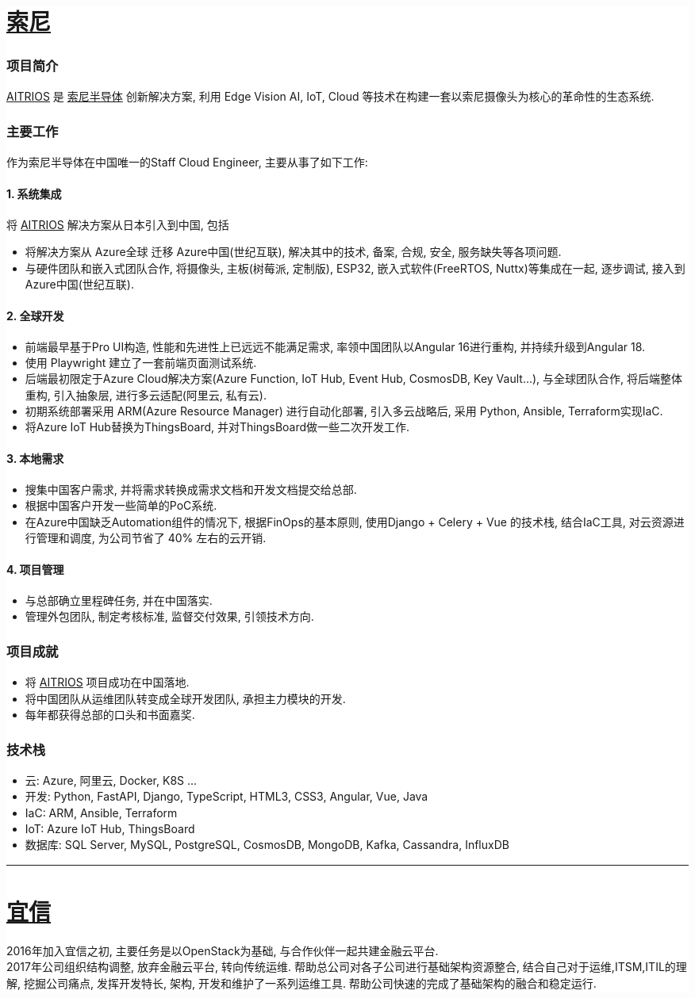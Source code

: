 

# [索尼](https://www.sony-semicon.com/cn/index.html)
### 项目简介
[AITRIOS](https://www.aitrios.sony-semicon.com/) 是 [索尼半导体](https://www.sony-semicon.com/index.html) 创新解决方案, 利用 Edge Vision AI, IoT, Cloud 等技术在构建一套以索尼摄像头为核心的革命性的生态系统.

### 主要工作
作为索尼半导体在中国唯一的Staff Cloud Engineer, 主要从事了如下工作:
#### 1. 系统集成
将 [AITRIOS](https://www.aitrios.sony-semicon.com/) 解决方案从日本引入到中国, 包括 
- 将解决方案从 Azure全球 迁移 Azure中国(世纪互联), 解决其中的技术, 备案, 合规, 安全, 服务缺失等各项问题.
- 与硬件团队和嵌入式团队合作, 将摄像头, 主板(树莓派, 定制版), ESP32, 嵌入式软件(FreeRTOS, Nuttx)等集成在一起, 逐步调试, 接入到 Azure中国(世纪互联).

#### 2. 全球开发
- 前端最早基于Pro UI构造, 性能和先进性上已远远不能满足需求, 率领中国团队以Angular 16进行重构, 并持续升级到Angular 18.
- 使用 Playwright 建立了一套前端页面测试系统.
- 后端最初限定于Azure Cloud解决方案(Azure Function, IoT Hub, Event Hub, CosmosDB, Key Vault...), 与全球团队合作, 将后端整体重构, 引入抽象层, 进行多云适配(阿里云, 私有云).   
- 初期系统部署采用 ARM(Azure Resource Manager) 进行自动化部署, 引入多云战略后, 采用 Python, Ansible, Terraform实现IaC.   
- 将Azure IoT Hub替换为ThingsBoard, 并对ThingsBoard做一些二次开发工作.

#### 3. 本地需求
- 搜集中国客户需求, 并将需求转换成需求文档和开发文档提交给总部.   
- 根据中国客户开发一些简单的PoC系统.   
- 在Azure中国缺乏Automation组件的情况下, 根据FinOps的基本原则, 使用Django + Celery + Vue 的技术栈, 结合IaC工具, 对云资源进行管理和调度, 为公司节省了 40% 左右的云开销.   

#### 4. 项目管理
- 与总部确立里程碑任务, 并在中国落实.   
- 管理外包团队, 制定考核标准, 监督交付效果, 引领技术方向.   

### 项目成就
- 将 [AITRIOS](https://www.aitrios.sony-semicon.com/) 项目成功在中国落地.   
- 将中国团队从运维团队转变成全球开发团队, 承担主力模块的开发.   
- 每年都获得总部的口头和书面嘉奖.    

### 技术栈
  - 云: Azure, 阿里云, Docker, K8S ...
  - 开发: Python, FastAPI, Django, TypeScript, HTML3, CSS3, Angular, Vue, Java
  - IaC: ARM, Ansible, Terraform
  - IoT: Azure IoT Hub, ThingsBoard
  - 数据库: SQL Server, MySQL, PostgreSQL, CosmosDB, MongoDB, Kafka, Cassandra, InfluxDB

---

# [宜信](https://www.creditease.com/)
2016年加入宜信之初, 主要任务是以OpenStack为基础, 与合作伙伴一起共建金融云平台.   
2017年公司组织结构调整, 放弃金融云平台, 转向传统运维. 帮助总公司对各子公司进行基础架构资源整合, 结合自己对于运维,ITSM,ITIL的理解, 挖掘公司痛点, 发挥开发特长, 架构, 开发和维护了一系列运维工具. 帮助公司快速的完成了基础架构的融合和稳定运行.   
